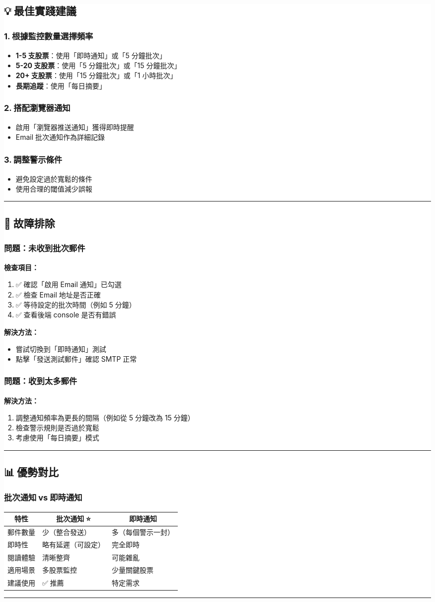 ## 💡 最佳實踐建議

### 1. 根據監控數量選擇頻率
- **1-5 支股票**：使用「即時通知」或「5 分鐘批次」
- **5-20 支股票**：使用「5 分鐘批次」或「15 分鐘批次」
- **20+ 支股票**：使用「15 分鐘批次」或「1 小時批次」
- **長期追蹤**：使用「每日摘要」

### 2. 搭配瀏覽器通知
- 啟用「瀏覽器推送通知」獲得即時提醒
- Email 批次通知作為詳細記錄

### 3. 調整警示條件
- 避免設定過於寬鬆的條件
- 使用合理的閾值減少誤報

---

## 🐛 故障排除

### 問題：未收到批次郵件

**檢查項目：**
1. ✅ 確認「啟用 Email 通知」已勾選
2. ✅ 檢查 Email 地址是否正確
3. ✅ 等待設定的批次時間（例如 5 分鐘）
4. ✅ 查看後端 console 是否有錯誤

**解決方法：**
- 嘗試切換到「即時通知」測試
- 點擊「發送測試郵件」確認 SMTP 正常

### 問題：收到太多郵件

**解決方法：**
1. 調整通知頻率為更長的間隔（例如從 5 分鐘改為 15 分鐘）
2. 檢查警示規則是否過於寬鬆
3. 考慮使用「每日摘要」模式

---

## 📊 優勢對比

### 批次通知 vs 即時通知

| 特性 | 批次通知 ⭐ | 即時通知 |
|------|-----------|---------|
| 郵件數量 | 少（整合發送） | 多（每個警示一封） |
| 即時性 | 略有延遲（可設定） | 完全即時 |
| 閱讀體驗 | 清晰整齊 | 可能雜亂 |
| 適用場景 | 多股票監控 | 少量關鍵股票 |
| 建議使用 | ✅ 推薦 | 特定需求 |

---